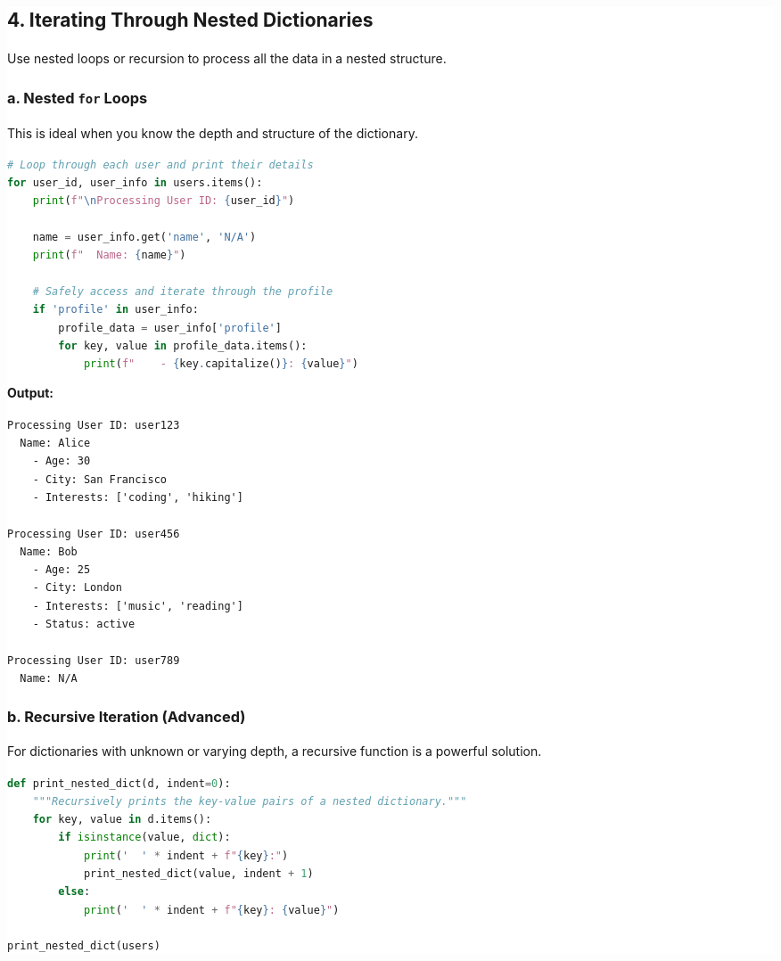 ## 4. Iterating Through Nested Dictionaries

Use nested loops or recursion to process all the data in a nested structure.

### a. Nested `for` Loops

This is ideal when you know the depth and structure of the dictionary.

```python
# Loop through each user and print their details
for user_id, user_info in users.items():
    print(f"\nProcessing User ID: {user_id}")

    name = user_info.get('name', 'N/A')
    print(f"  Name: {name}")

    # Safely access and iterate through the profile
    if 'profile' in user_info:
        profile_data = user_info['profile']
        for key, value in profile_data.items():
            print(f"    - {key.capitalize()}: {value}")
```

**Output:**

```
Processing User ID: user123
  Name: Alice
    - Age: 30
    - City: San Francisco
    - Interests: ['coding', 'hiking']

Processing User ID: user456
  Name: Bob
    - Age: 25
    - City: London
    - Interests: ['music', 'reading']
    - Status: active

Processing User ID: user789
  Name: N/A
```

### b. Recursive Iteration (Advanced)

For dictionaries with unknown or varying depth, a recursive function is a powerful solution.

```python
def print_nested_dict(d, indent=0):
    """Recursively prints the key-value pairs of a nested dictionary."""
    for key, value in d.items():
        if isinstance(value, dict):
            print('  ' * indent + f"{key}:")
            print_nested_dict(value, indent + 1)
        else:
            print('  ' * indent + f"{key}: {value}")

print_nested_dict(users)
```
